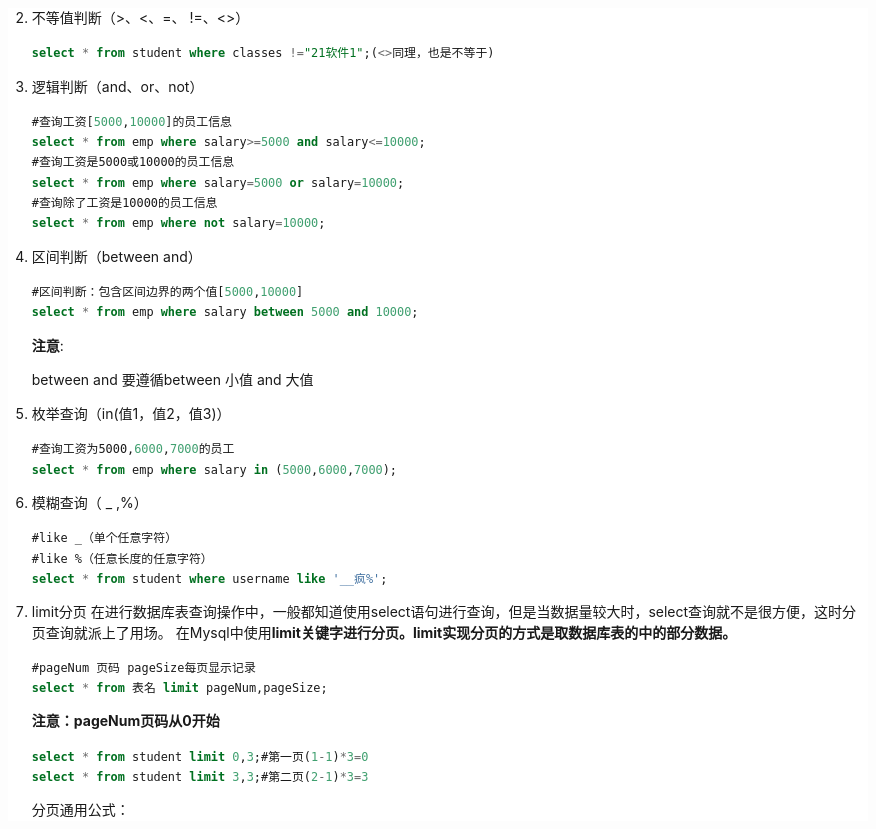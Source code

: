    

2. 不等值判断（>、<、=、 !=、<>）

   ```sql
   select * from student where classes !="21软件1";(<>同理，也是不等于)
   ```

3. 逻辑判断（and、or、not）

   ```sql
   #查询工资[5000,10000]的员工信息
   select * from emp where salary>=5000 and salary<=10000;
   #查询工资是5000或10000的员工信息
   select * from emp where salary=5000 or salary=10000;
   #查询除了工资是10000的员工信息
   select * from emp where not salary=10000;
   ```

4. 区间判断（between and）

   ```sql
   #区间判断：包含区间边界的两个值[5000,10000]
   select * from emp where salary between 5000 and 10000;
   ```

   **注意**:

   between and 要遵循between 小值 and 大值

5. 枚举查询（in(值1，值2，值3)）

   ```sql
   #查询工资为5000,6000,7000的员工
   select * from emp where salary in (5000,6000,7000);
   ```

6. 模糊查询（ _ ,%）

   ```sql
   #like _（单个任意字符）
   #like %（任意长度的任意字符）
   select * from student where username like '__疯%';
   ```

7. limit分页
   在进行数据库表查询操作中，一般都知道使用select语句进行查询，但是当数据量较大时，select查询就不是很方便，这时分页查询就派上了用场。
   在Mysql中使用**limit关键字进行分页。limit实现分页的方式是取数据库表的中的部分数据。**

   ```sql
   #pageNum 页码 pageSize每页显示记录
   select * from 表名 limit pageNum,pageSize;
   ```

   **注意：pageNum页码从0开始**

   ```sql
   select * from student limit 0,3;#第一页(1-1)*3=0
   select * from student limit 3,3;#第二页(2-1)*3=3
   ```

   分页通用公式：

